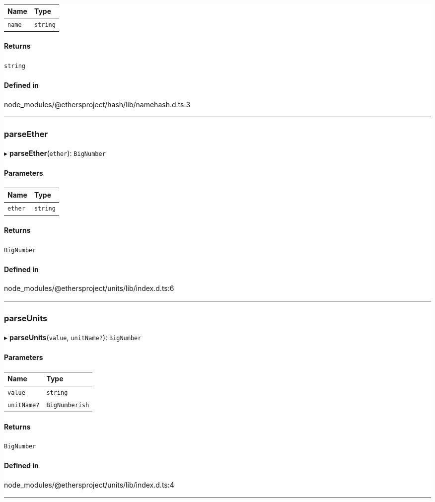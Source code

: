 | Name | Type |
| :------ | :------ |
| `name` | `string` |

#### Returns

`string`

#### Defined in

node_modules/@ethersproject/hash/lib/namehash.d.ts:3

___

### parseEther

▸ **parseEther**(`ether`): `BigNumber`

#### Parameters

| Name | Type |
| :------ | :------ |
| `ether` | `string` |

#### Returns

`BigNumber`

#### Defined in

node_modules/@ethersproject/units/lib/index.d.ts:6

___

### parseUnits

▸ **parseUnits**(`value`, `unitName?`): `BigNumber`

#### Parameters

| Name | Type |
| :------ | :------ |
| `value` | `string` |
| `unitName?` | `BigNumberish` |

#### Returns

`BigNumber`

#### Defined in

node_modules/@ethersproject/units/lib/index.d.ts:4

___
